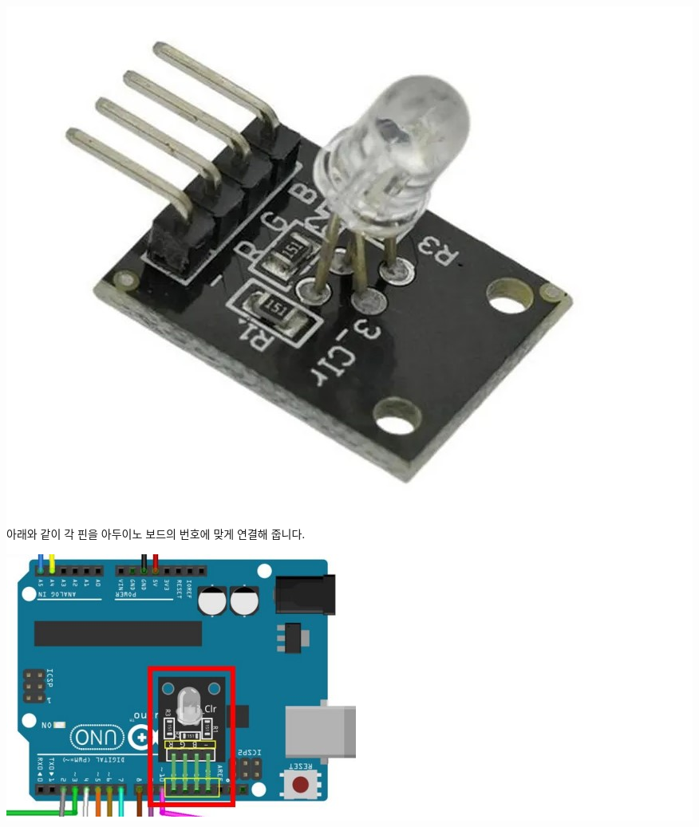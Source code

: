 ![rgb-led](./img/rgb-led.jpg)

아래와 같이 각 핀을 아두이노 보드의 번호에 맞게 연결해 줍니다.

![기본 회로도](./img/rgb-led-circuit.jpg)
